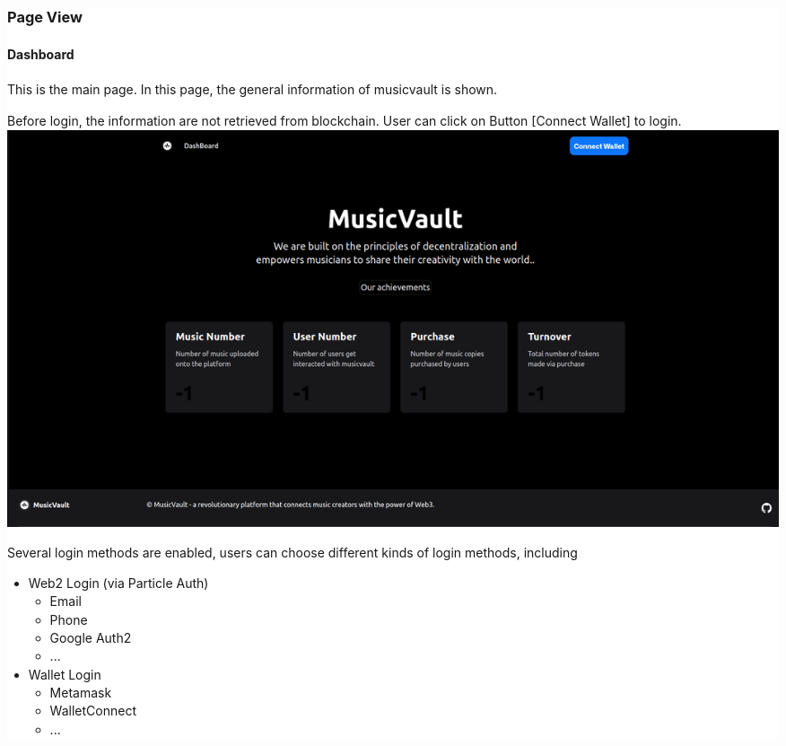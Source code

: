 ### Page View

#### Dashboard

This is the main page. In this page, the general information of musicvault is shown.

Before login, the information are not retrieved from blockchain. User can click on Button [Connect Wallet] to login.![03](./docs/imgs/03.png)

Several login methods are enabled, users can choose different kinds of login methods, including

- Web2 Login (via Particle Auth)
  - Email
  - Phone
  - Google Auth2
  - ...
- Wallet Login
  - Metamask
  - WalletConnect
  - ...

